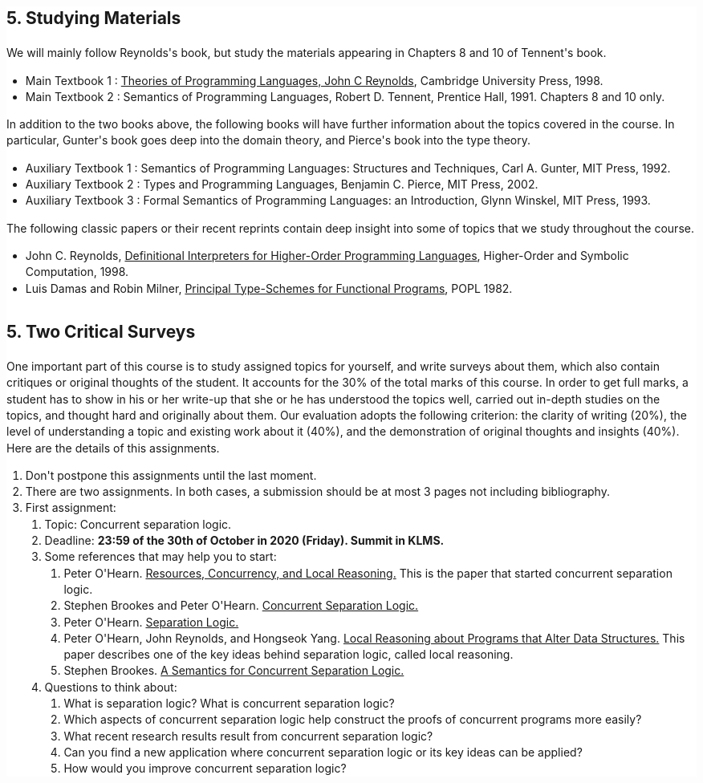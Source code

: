 
## 5. Studying Materials

We will mainly follow Reynolds's book, but study the materials appearing in Chapters 8 and 10 of Tennent's book.

* Main Textbook 1 : [Theories of Programming Languages, John C Reynolds](https://www.cambridge.org/core/books/theories-of-programming-languages/19530A88F3471B2A7D9891770B21DAF9), Cambridge University Press, 1998. 
* Main Textbook 2 : Semantics of Programming Languages, Robert D. Tennent, Prentice Hall, 1991. Chapters 8 and 10 only.

In addition to the two books above, the following books will have further information about the topics covered in the course. In particular, Gunter's book goes deep into the domain theory, and Pierce's book into the type theory.

* Auxiliary Textbook 1 : Semantics of Programming Languages: Structures and Techniques, Carl A. Gunter, MIT Press, 1992.
* Auxiliary Textbook 2 : Types and Programming Languages, Benjamin C. Pierce, MIT Press, 2002.
* Auxiliary Textbook 3 : Formal Semantics of Programming Languages: an Introduction, Glynn Winskel, MIT Press, 1993.

The following classic papers or their recent reprints contain deep insight into some of topics that we study throughout the course.

* John C. Reynolds, [Definitional Interpreters for Higher-Order Programming Languages](https://doi.org/10.1023/A:1010027404223), Higher-Order and Symbolic Computation, 1998. 
* Luis Damas and Robin Milner, [Principal Type-Schemes for Functional Programs](https://dl.acm.org/citation.cfm?id=582176), POPL 1982.

## 5. Two Critical Surveys

One important part of this course is to study assigned topics for yourself, and write surveys about them, which also contain critiques or original thoughts of the student. It accounts for the 30% of the total marks of this course. In order to get full marks, a student has to show in his or her write-up that she or he has understood the topics well, carried out in-depth studies on the topics, and thought hard and originally about them. Our evaluation adopts the following criterion: the clarity of writing (20%), the level of understanding a topic and existing work about it (40%), and the demonstration of original thoughts and insights (40%). Here are the details of this assignments.

1. Don't postpone this assignments until the last moment.
2. There are two assignments. In both cases, a submission should be at most 3 pages not including bibliography.
3. First assignment:
   1. Topic: Concurrent separation logic.
   2. Deadline: __**23:59 of the 30th of October in 2020 (Friday). Summit in KLMS.**__
   3. Some references that may help you to start: 
      1. Peter O'Hearn. [Resources, Concurrency, and Local Reasoning.](http://www0.cs.ucl.ac.uk/staff/p.ohearn/papers/concurrency.pdf) This is the paper that started concurrent separation logic.
      2. Stephen Brookes and Peter O'Hearn. [Concurrent Separation Logic.](https://dl.acm.org/doi/pdf/10.1145/2984450.2984457)
      3. Peter O'Hearn. [Separation Logic.](https://cacm.acm.org/magazines/2019/2/234356-separation-logic/pdf)
      4. Peter O'Hearn, John Reynolds, and Hongseok Yang. [Local Reasoning about Programs that Alter Data Structures.](http://www0.cs.ucl.ac.uk/staff/p.ohearn/papers/localreasoning.pdf) This paper describes one of the key ideas behind separation logic, called local reasoning.
      5. Stephen Brookes. [A Semantics for Concurrent Separation Logic.](https://www.cs.cmu.edu/~brookes/papers/seplogicrevisedfinal.pdf)
   4. Questions to think about:
      1. What is separation logic? What is concurrent separation logic?
      2. Which aspects of concurrent separation logic help construct the proofs of concurrent programs more easily?
      3. What recent research results result from concurrent separation logic?
      4. Can you find a new application where concurrent separation logic or its key ideas can be applied?
      5. How would you improve concurrent separation logic?